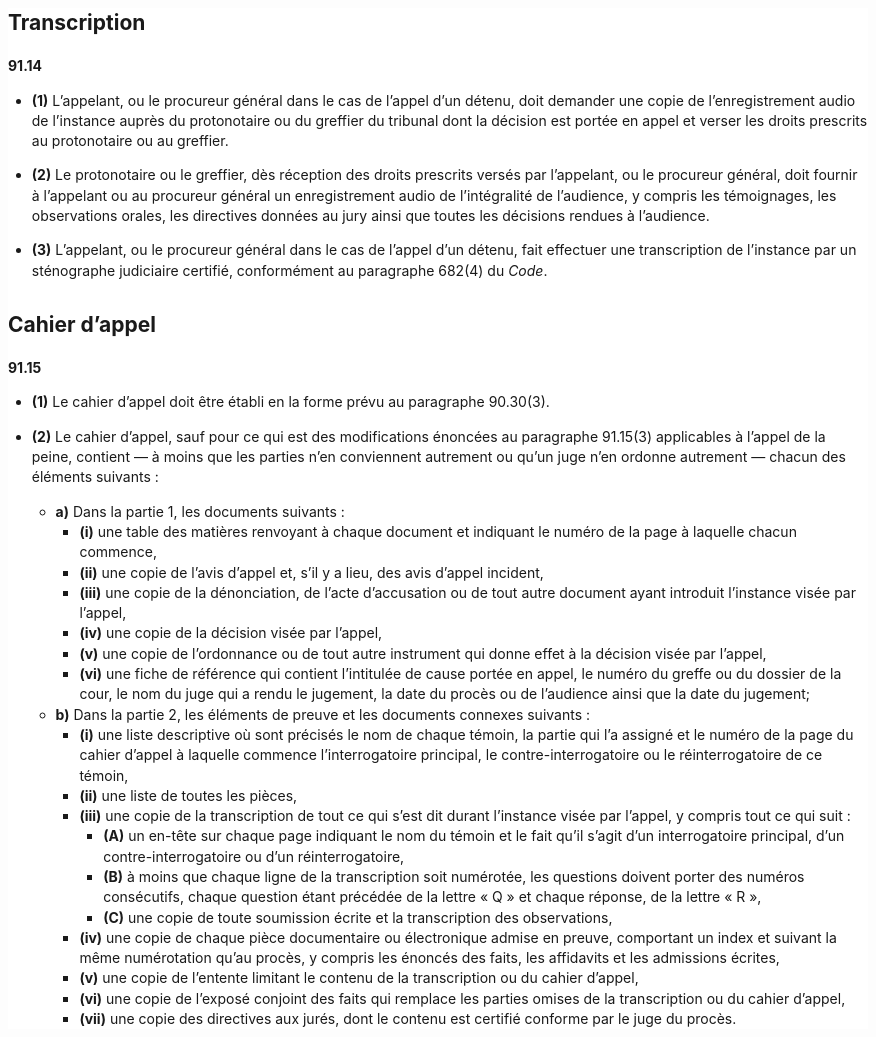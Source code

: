 


## **Transcription**


**91.14** 

- **(1)** L’appelant, ou le procureur général dans le cas de l’appel d’un détenu, doit demander une copie de l’enregistrement audio de l’instance auprès du protonotaire ou du greffier du tribunal dont la décision est portée en appel et verser les droits prescrits au protonotaire ou au greffier.

- **(2)** Le protonotaire ou le greffier, dès réception des droits prescrits versés par l’appelant, ou le procureur général, doit fournir à l’appelant ou au procureur général un enregistrement audio de l’intégralité de l’audience, y compris les témoignages, les observations orales, les directives données au jury ainsi que toutes les décisions rendues à l’audience.

- **(3)** L’appelant, ou le procureur général dans le cas de l’appel d’un détenu, fait effectuer une transcription de l’instance par un sténographe judiciaire certifié, conformément au paragraphe 682(4) du *Code*.




## **Cahier d’appel**


**91.15** 

- **(1)** Le cahier d’appel doit être établi en la forme prévu au paragraphe 90.30(3).

- **(2)** Le cahier d’appel, sauf pour ce qui est des modifications énoncées au paragraphe 91.15(3) applicables à l’appel de la peine, contient — à moins que les parties n’en conviennent autrement ou qu’un juge n’en ordonne autrement — chacun des éléments suivants :
	- **a)** Dans la partie 1, les documents suivants :
		- **(i)** une table des matières renvoyant à chaque document et indiquant le numéro de la page à laquelle chacun commence,
		- **(ii)** une copie de l’avis d’appel et, s’il y a lieu, des avis d’appel incident,
		- **(iii)** une copie de la dénonciation, de l’acte d’accusation ou de tout autre document ayant introduit l’instance visée par l’appel,
		- **(iv)** une copie de la décision visée par l’appel,
		- **(v)** une copie de l’ordonnance ou de tout autre instrument qui donne effet à la décision visée par l’appel,
		- **(vi)** une fiche de référence qui contient l’intitulée de cause portée en appel, le numéro du greffe ou du dossier de la cour, le nom du juge qui a rendu le jugement, la date du procès ou de l’audience ainsi que la date du jugement;
	- **b)** Dans la partie 2, les éléments de preuve et les documents connexes suivants :
		- **(i)** une liste descriptive où sont précisés le nom de chaque témoin, la partie qui l’a assigné et le numéro de la page du cahier d’appel à laquelle commence l’interrogatoire principal, le contre-interrogatoire ou le réinterrogatoire de ce témoin,
		- **(ii)** une liste de toutes les pièces,
		- **(iii)** une copie de la transcription de tout ce qui s’est dit durant l’instance visée par l’appel, y compris tout ce qui suit :
			- **(A)** un en-tête sur chaque page indiquant le nom du témoin et le fait qu’il s’agit d’un interrogatoire principal, d’un contre-interrogatoire ou d’un réinterrogatoire,
			- **(B)** à moins que chaque ligne de la transcription soit numérotée, les questions doivent porter des numéros consécutifs, chaque question étant précédée de la lettre « Q » et chaque réponse, de la lettre « R »,
			- **(C)** une copie de toute soumission écrite et la transcription des observations,
		- **(iv)** une copie de chaque pièce documentaire ou électronique admise en preuve, comportant un index et suivant la même numérotation qu’au procès, y compris les énoncés des faits, les affidavits et les admissions écrites,
		- **(v)** une copie de l’entente limitant le contenu de la transcription ou du cahier d’appel,
		- **(vi)** une copie de l’exposé conjoint des faits qui remplace les parties omises de la transcription ou du cahier d’appel,
		- **(vii)** une copie des directives aux jurés, dont le contenu est certifié conforme par le juge du procès.

